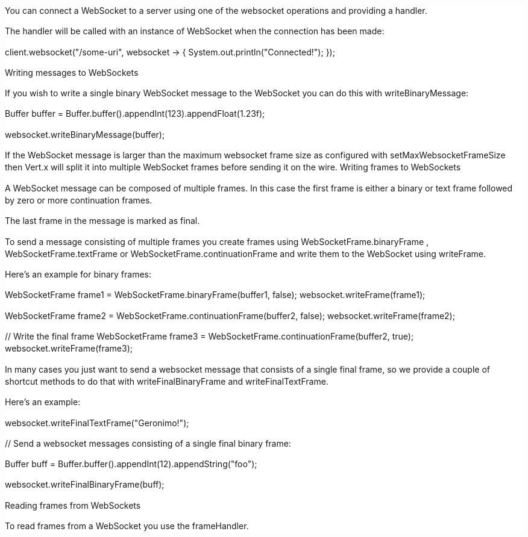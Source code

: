 You can connect a WebSocket to a server using one of the websocket operations and providing a handler.

The handler will be called with an instance of WebSocket when the connection has been made:

client.websocket("/some-uri", websocket -> {
  System.out.println("Connected!");
});

Writing messages to WebSockets

If you wish to write a single binary WebSocket message to the WebSocket you can do this with writeBinaryMessage:

Buffer buffer = Buffer.buffer().appendInt(123).appendFloat(1.23f);

websocket.writeBinaryMessage(buffer);

If the WebSocket message is larger than the maximum websocket frame size as configured with setMaxWebsocketFrameSize then Vert.x will split it into multiple WebSocket frames before sending it on the wire.
Writing frames to WebSockets

A WebSocket message can be composed of multiple frames. In this case the first frame is either a binary or text frame followed by zero or more continuation frames.

The last frame in the message is marked as final.

To send a message consisting of multiple frames you create frames using WebSocketFrame.binaryFrame , WebSocketFrame.textFrame or WebSocketFrame.continuationFrame and write them to the WebSocket using writeFrame.

Here’s an example for binary frames:

WebSocketFrame frame1 = WebSocketFrame.binaryFrame(buffer1, false);
websocket.writeFrame(frame1);

WebSocketFrame frame2 = WebSocketFrame.continuationFrame(buffer2, false);
websocket.writeFrame(frame2);

// Write the final frame
WebSocketFrame frame3 = WebSocketFrame.continuationFrame(buffer2, true);
websocket.writeFrame(frame3);

In many cases you just want to send a websocket message that consists of a single final frame, so we provide a couple of shortcut methods to do that with writeFinalBinaryFrame and writeFinalTextFrame.

Here’s an example:

websocket.writeFinalTextFrame("Geronimo!");

// Send a websocket messages consisting of a single final binary frame:

Buffer buff = Buffer.buffer().appendInt(12).appendString("foo");

websocket.writeFinalBinaryFrame(buff);

Reading frames from WebSockets

To read frames from a WebSocket you use the frameHandler.
